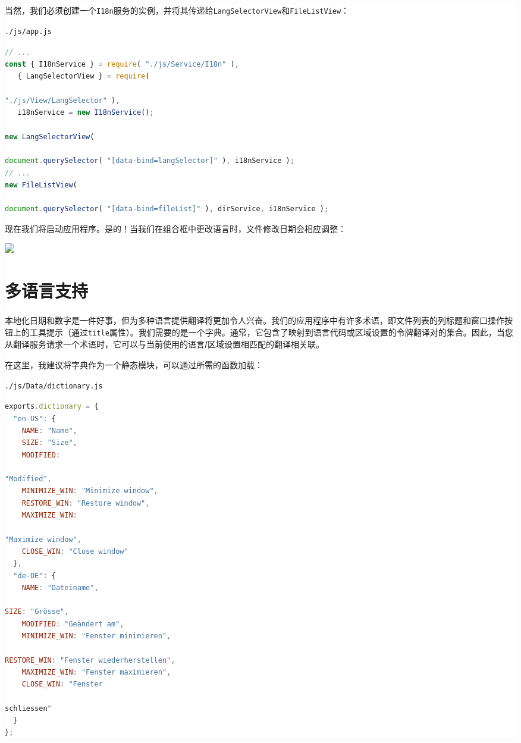 当然，我们必须创建一个`I18n`服务的实例，并将其传递给`LangSelectorView`和`FileListView`：

`./js/app.js`

```js
// ... 
const { I18nService } = require( "./js/Service/I18n" ), 
   { LangSelectorView } = require( 

"./js/View/LangSelector" ), 
   i18nService = new I18nService(); 

new LangSelectorView( 

document.querySelector( "[data-bind=langSelector]" ), i18nService ); 
// ... 
new FileListView( 

document.querySelector( "[data-bind=fileList]" ), dirService, i18nService );

```

现在我们将启动应用程序。是的！当我们在组合框中更改语言时，文件修改日期会相应调整：

![](https://github.com/OpenDocCN/freelearn-node-zh/raw/master/docs/xplat-dsk-app-dev/img/97388f9b-0432-45bf-9777-dd650d980998.png)

# 多语言支持

本地化日期和数字是一件好事，但为多种语言提供翻译将更加令人兴奋。我们的应用程序中有许多术语，即文件列表的列标题和窗口操作按钮上的工具提示（通过`title`属性）。我们需要的是一个字典。通常，它包含了映射到语言代码或区域设置的令牌翻译对的集合。因此，当您从翻译服务请求一个术语时，它可以与当前使用的语言/区域设置相匹配的翻译相关联。

在这里，我建议将字典作为一个静态模块，可以通过所需的函数加载：

`./js/Data/dictionary.js`

```js
exports.dictionary = { 
  "en-US": { 
    NAME: "Name", 
    SIZE: "Size", 
    MODIFIED: 

"Modified", 
    MINIMIZE_WIN: "Minimize window", 
    RESTORE_WIN: "Restore window", 
    MAXIMIZE_WIN: 

"Maximize window", 
    CLOSE_WIN: "Close window" 
  }, 
  "de-DE": { 
    NAME: "Dateiname", 

SIZE: "Grösse", 
    MODIFIED: "Geändert am", 
    MINIMIZE_WIN: "Fenster minimieren", 

RESTORE_WIN: "Fenster wiederherstellen", 
    MAXIMIZE_WIN: "Fenster maximieren", 
    CLOSE_WIN: "Fenster 

schliessen" 
  } 
};

```
